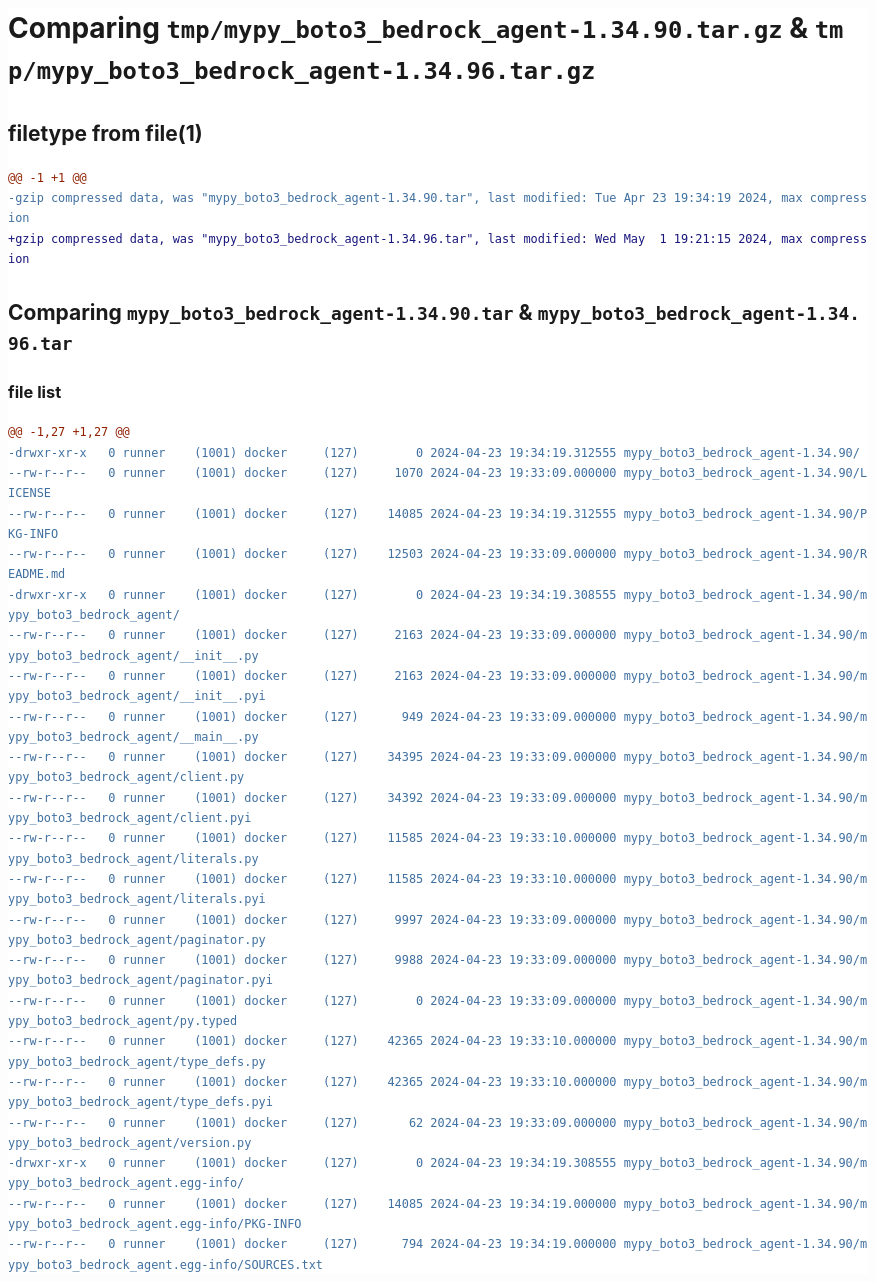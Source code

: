 # Comparing `tmp/mypy_boto3_bedrock_agent-1.34.90.tar.gz` & `tmp/mypy_boto3_bedrock_agent-1.34.96.tar.gz`

## filetype from file(1)

```diff
@@ -1 +1 @@
-gzip compressed data, was "mypy_boto3_bedrock_agent-1.34.90.tar", last modified: Tue Apr 23 19:34:19 2024, max compression
+gzip compressed data, was "mypy_boto3_bedrock_agent-1.34.96.tar", last modified: Wed May  1 19:21:15 2024, max compression
```

## Comparing `mypy_boto3_bedrock_agent-1.34.90.tar` & `mypy_boto3_bedrock_agent-1.34.96.tar`

### file list

```diff
@@ -1,27 +1,27 @@
-drwxr-xr-x   0 runner    (1001) docker     (127)        0 2024-04-23 19:34:19.312555 mypy_boto3_bedrock_agent-1.34.90/
--rw-r--r--   0 runner    (1001) docker     (127)     1070 2024-04-23 19:33:09.000000 mypy_boto3_bedrock_agent-1.34.90/LICENSE
--rw-r--r--   0 runner    (1001) docker     (127)    14085 2024-04-23 19:34:19.312555 mypy_boto3_bedrock_agent-1.34.90/PKG-INFO
--rw-r--r--   0 runner    (1001) docker     (127)    12503 2024-04-23 19:33:09.000000 mypy_boto3_bedrock_agent-1.34.90/README.md
-drwxr-xr-x   0 runner    (1001) docker     (127)        0 2024-04-23 19:34:19.308555 mypy_boto3_bedrock_agent-1.34.90/mypy_boto3_bedrock_agent/
--rw-r--r--   0 runner    (1001) docker     (127)     2163 2024-04-23 19:33:09.000000 mypy_boto3_bedrock_agent-1.34.90/mypy_boto3_bedrock_agent/__init__.py
--rw-r--r--   0 runner    (1001) docker     (127)     2163 2024-04-23 19:33:09.000000 mypy_boto3_bedrock_agent-1.34.90/mypy_boto3_bedrock_agent/__init__.pyi
--rw-r--r--   0 runner    (1001) docker     (127)      949 2024-04-23 19:33:09.000000 mypy_boto3_bedrock_agent-1.34.90/mypy_boto3_bedrock_agent/__main__.py
--rw-r--r--   0 runner    (1001) docker     (127)    34395 2024-04-23 19:33:09.000000 mypy_boto3_bedrock_agent-1.34.90/mypy_boto3_bedrock_agent/client.py
--rw-r--r--   0 runner    (1001) docker     (127)    34392 2024-04-23 19:33:09.000000 mypy_boto3_bedrock_agent-1.34.90/mypy_boto3_bedrock_agent/client.pyi
--rw-r--r--   0 runner    (1001) docker     (127)    11585 2024-04-23 19:33:10.000000 mypy_boto3_bedrock_agent-1.34.90/mypy_boto3_bedrock_agent/literals.py
--rw-r--r--   0 runner    (1001) docker     (127)    11585 2024-04-23 19:33:10.000000 mypy_boto3_bedrock_agent-1.34.90/mypy_boto3_bedrock_agent/literals.pyi
--rw-r--r--   0 runner    (1001) docker     (127)     9997 2024-04-23 19:33:09.000000 mypy_boto3_bedrock_agent-1.34.90/mypy_boto3_bedrock_agent/paginator.py
--rw-r--r--   0 runner    (1001) docker     (127)     9988 2024-04-23 19:33:09.000000 mypy_boto3_bedrock_agent-1.34.90/mypy_boto3_bedrock_agent/paginator.pyi
--rw-r--r--   0 runner    (1001) docker     (127)        0 2024-04-23 19:33:09.000000 mypy_boto3_bedrock_agent-1.34.90/mypy_boto3_bedrock_agent/py.typed
--rw-r--r--   0 runner    (1001) docker     (127)    42365 2024-04-23 19:33:10.000000 mypy_boto3_bedrock_agent-1.34.90/mypy_boto3_bedrock_agent/type_defs.py
--rw-r--r--   0 runner    (1001) docker     (127)    42365 2024-04-23 19:33:10.000000 mypy_boto3_bedrock_agent-1.34.90/mypy_boto3_bedrock_agent/type_defs.pyi
--rw-r--r--   0 runner    (1001) docker     (127)       62 2024-04-23 19:33:09.000000 mypy_boto3_bedrock_agent-1.34.90/mypy_boto3_bedrock_agent/version.py
-drwxr-xr-x   0 runner    (1001) docker     (127)        0 2024-04-23 19:34:19.308555 mypy_boto3_bedrock_agent-1.34.90/mypy_boto3_bedrock_agent.egg-info/
--rw-r--r--   0 runner    (1001) docker     (127)    14085 2024-04-23 19:34:19.000000 mypy_boto3_bedrock_agent-1.34.90/mypy_boto3_bedrock_agent.egg-info/PKG-INFO
--rw-r--r--   0 runner    (1001) docker     (127)      794 2024-04-23 19:34:19.000000 mypy_boto3_bedrock_agent-1.34.90/mypy_boto3_bedrock_agent.egg-info/SOURCES.txt
```